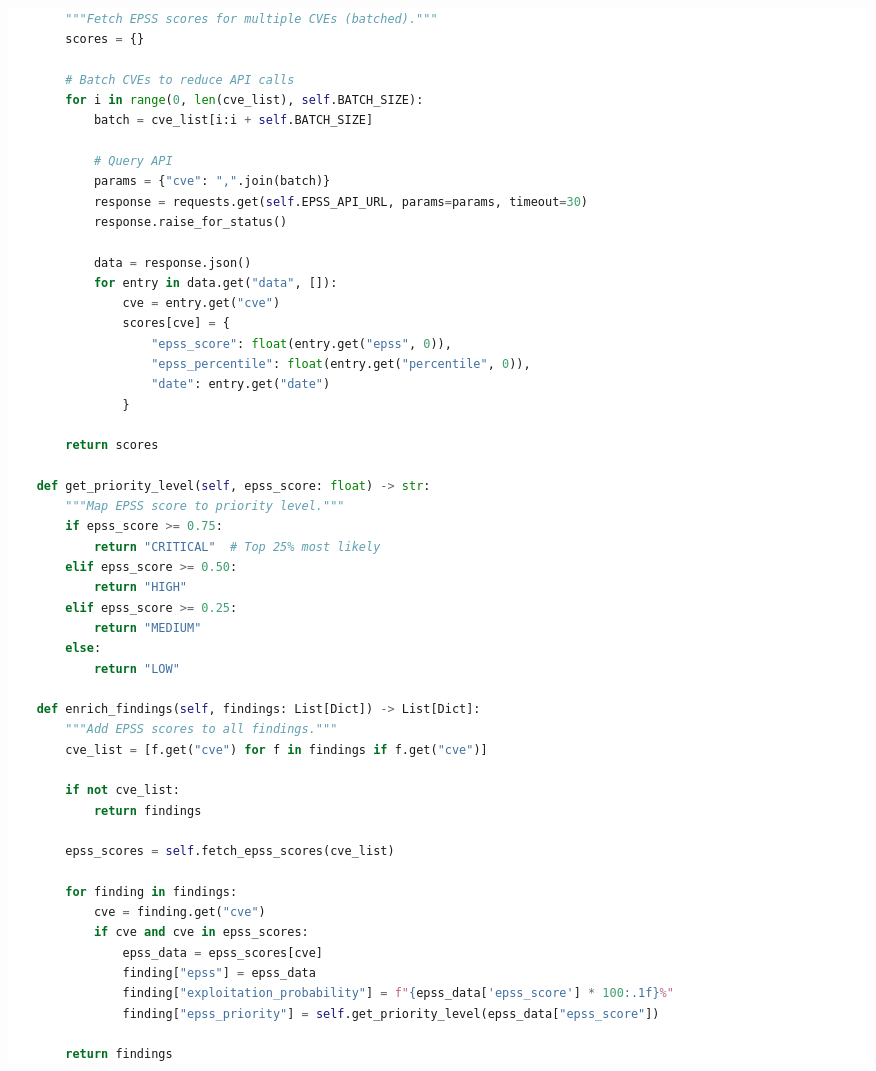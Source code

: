 ```python
        """Fetch EPSS scores for multiple CVEs (batched)."""
        scores = {}

        # Batch CVEs to reduce API calls
        for i in range(0, len(cve_list), self.BATCH_SIZE):
            batch = cve_list[i:i + self.BATCH_SIZE]

            # Query API
            params = {"cve": ",".join(batch)}
            response = requests.get(self.EPSS_API_URL, params=params, timeout=30)
            response.raise_for_status()

            data = response.json()
            for entry in data.get("data", []):
                cve = entry.get("cve")
                scores[cve] = {
                    "epss_score": float(entry.get("epss", 0)),
                    "epss_percentile": float(entry.get("percentile", 0)),
                    "date": entry.get("date")
                }

        return scores

    def get_priority_level(self, epss_score: float) -> str:
        """Map EPSS score to priority level."""
        if epss_score >= 0.75:
            return "CRITICAL"  # Top 25% most likely
        elif epss_score >= 0.50:
            return "HIGH"
        elif epss_score >= 0.25:
            return "MEDIUM"
        else:
            return "LOW"

    def enrich_findings(self, findings: List[Dict]) -> List[Dict]:
        """Add EPSS scores to all findings."""
        cve_list = [f.get("cve") for f in findings if f.get("cve")]

        if not cve_list:
            return findings

        epss_scores = self.fetch_epss_scores(cve_list)

        for finding in findings:
            cve = finding.get("cve")
            if cve and cve in epss_scores:
                epss_data = epss_scores[cve]
                finding["epss"] = epss_data
                finding["exploitation_probability"] = f"{epss_data['epss_score'] * 100:.1f}%"
                finding["epss_priority"] = self.get_priority_level(epss_data["epss_score"])

        return findings
```
